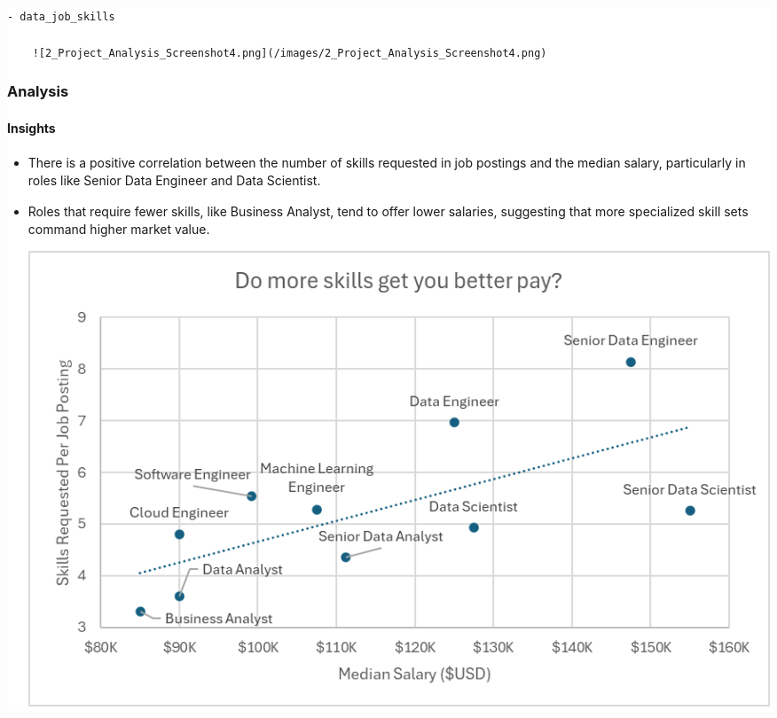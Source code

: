     - data_job_skills

        ![2_Project_Analysis_Screenshot4.png](/images/2_Project_Analysis_Screenshot4.png)

### Analysis

#### Insights

- There is a positive correlation between the number of skills requested in job postings and the median salary, particularly in roles like Senior Data Engineer and Data Scientist.
- Roles that require fewer skills, like Business Analyst, tend to offer lower salaries, suggesting that more specialized skill sets command higher market value.

    ![2_Project_Analysis_Chart1.png](/images/2_Project_Analysis_Chart1.png)
